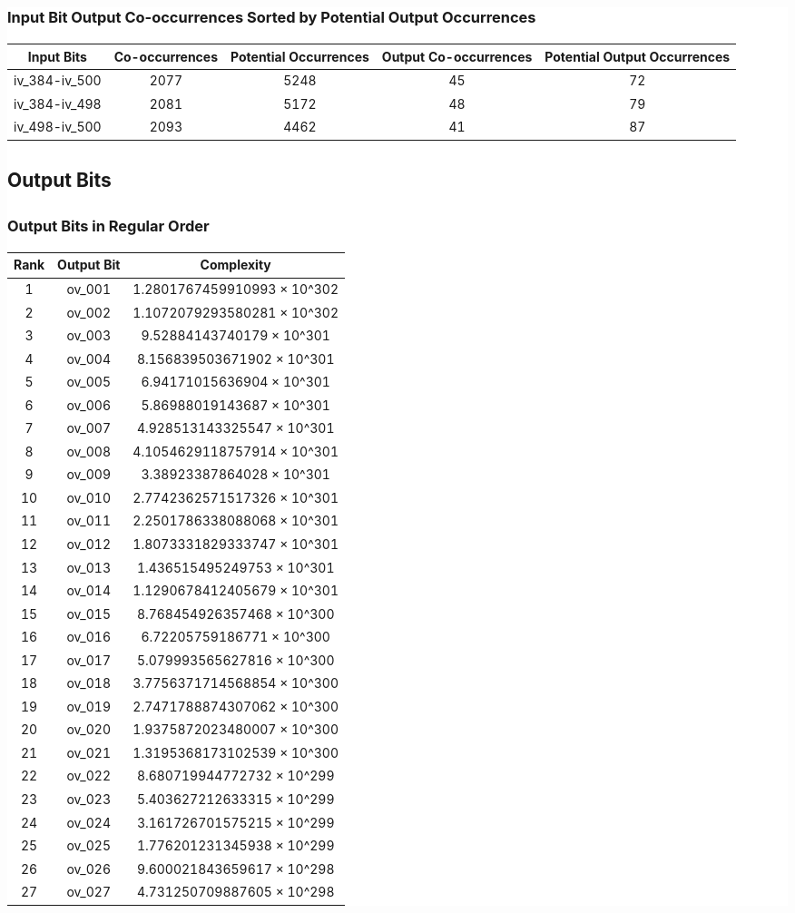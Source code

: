 ### Input Bit Output Co-occurrences Sorted by Potential Output Occurrences

| Input Bits | Co-occurrences | Potential Occurrences | Output Co-occurrences | Potential Output Occurrences |
|:----------:|:--------------:|:---------------------:|:---------------------:|:----------------------------:|
| iv_384-iv_500 | 2077 | 5248 | 45 | 72 |
| iv_384-iv_498 | 2081 | 5172 | 48 | 79 |
| iv_498-iv_500 | 2093 | 4462 | 41 | 87 |

## Output Bits

### Output Bits in Regular Order

| Rank | Output Bit | Complexity |
|:----:|:----------:|:----------:|
| 1 | ov_001 | 1.2801767459910993 × 10^302 |
| 2 | ov_002 | 1.1072079293580281 × 10^302 |
| 3 | ov_003 | 9.52884143740179 × 10^301 |
| 4 | ov_004 | 8.156839503671902 × 10^301 |
| 5 | ov_005 | 6.94171015636904 × 10^301 |
| 6 | ov_006 | 5.86988019143687 × 10^301 |
| 7 | ov_007 | 4.928513143325547 × 10^301 |
| 8 | ov_008 | 4.1054629118757914 × 10^301 |
| 9 | ov_009 | 3.38923387864028 × 10^301 |
| 10 | ov_010 | 2.7742362571517326 × 10^301 |
| 11 | ov_011 | 2.2501786338088068 × 10^301 |
| 12 | ov_012 | 1.8073331829333747 × 10^301 |
| 13 | ov_013 | 1.436515495249753 × 10^301 |
| 14 | ov_014 | 1.1290678412405679 × 10^301 |
| 15 | ov_015 | 8.768454926357468 × 10^300 |
| 16 | ov_016 | 6.72205759186771 × 10^300 |
| 17 | ov_017 | 5.079993565627816 × 10^300 |
| 18 | ov_018 | 3.7756371714568854 × 10^300 |
| 19 | ov_019 | 2.7471788874307062 × 10^300 |
| 20 | ov_020 | 1.9375872023480007 × 10^300 |
| 21 | ov_021 | 1.3195368173102539 × 10^300 |
| 22 | ov_022 | 8.680719944772732 × 10^299 |
| 23 | ov_023 | 5.403627212633315 × 10^299 |
| 24 | ov_024 | 3.161726701575215 × 10^299 |
| 25 | ov_025 | 1.776201231345938 × 10^299 |
| 26 | ov_026 | 9.600021843659617 × 10^298 |
| 27 | ov_027 | 4.731250709887605 × 10^298 |